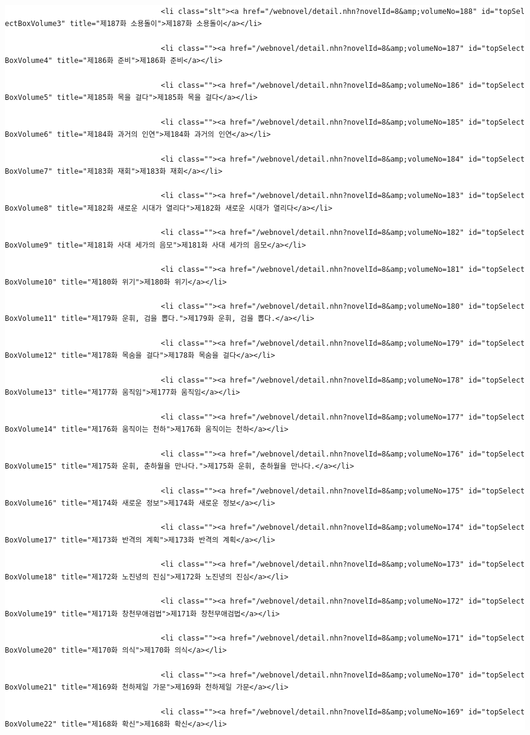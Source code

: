 										<li class="slt"><a href="/webnovel/detail.nhn?novelId=8&amp;volumeNo=188" id="topSelectBoxVolume3" title="제187화 소용돌이">제187화 소용돌이</a></li>
									
										<li class=""><a href="/webnovel/detail.nhn?novelId=8&amp;volumeNo=187" id="topSelectBoxVolume4" title="제186화 준비">제186화 준비</a></li>
									
										<li class=""><a href="/webnovel/detail.nhn?novelId=8&amp;volumeNo=186" id="topSelectBoxVolume5" title="제185화 목을 걸다">제185화 목을 걸다</a></li>
									
										<li class=""><a href="/webnovel/detail.nhn?novelId=8&amp;volumeNo=185" id="topSelectBoxVolume6" title="제184화 과거의 인연">제184화 과거의 인연</a></li>
									
										<li class=""><a href="/webnovel/detail.nhn?novelId=8&amp;volumeNo=184" id="topSelectBoxVolume7" title="제183화 재회">제183화 재회</a></li>
									
										<li class=""><a href="/webnovel/detail.nhn?novelId=8&amp;volumeNo=183" id="topSelectBoxVolume8" title="제182화 새로운 시대가 열리다">제182화 새로운 시대가 열리다</a></li>
									
										<li class=""><a href="/webnovel/detail.nhn?novelId=8&amp;volumeNo=182" id="topSelectBoxVolume9" title="제181화 사대 세가의 음모">제181화 사대 세가의 음모</a></li>
									
										<li class=""><a href="/webnovel/detail.nhn?novelId=8&amp;volumeNo=181" id="topSelectBoxVolume10" title="제180화 위기">제180화 위기</a></li>
									
										<li class=""><a href="/webnovel/detail.nhn?novelId=8&amp;volumeNo=180" id="topSelectBoxVolume11" title="제179화 운휘, 검을 뽑다.">제179화 운휘, 검을 뽑다.</a></li>
									
										<li class=""><a href="/webnovel/detail.nhn?novelId=8&amp;volumeNo=179" id="topSelectBoxVolume12" title="제178화 목숨을 걸다">제178화 목숨을 걸다</a></li>
									
										<li class=""><a href="/webnovel/detail.nhn?novelId=8&amp;volumeNo=178" id="topSelectBoxVolume13" title="제177화 움직임">제177화 움직임</a></li>
									
										<li class=""><a href="/webnovel/detail.nhn?novelId=8&amp;volumeNo=177" id="topSelectBoxVolume14" title="제176화 움직이는 천하">제176화 움직이는 천하</a></li>
									
										<li class=""><a href="/webnovel/detail.nhn?novelId=8&amp;volumeNo=176" id="topSelectBoxVolume15" title="제175화 운휘, 춘하월을 만나다.">제175화 운휘, 춘하월을 만나다.</a></li>
									
										<li class=""><a href="/webnovel/detail.nhn?novelId=8&amp;volumeNo=175" id="topSelectBoxVolume16" title="제174화 새로운 정보">제174화 새로운 정보</a></li>
									
										<li class=""><a href="/webnovel/detail.nhn?novelId=8&amp;volumeNo=174" id="topSelectBoxVolume17" title="제173화 반격의 계획">제173화 반격의 계획</a></li>
									
										<li class=""><a href="/webnovel/detail.nhn?novelId=8&amp;volumeNo=173" id="topSelectBoxVolume18" title="제172화 노진녕의 진심">제172화 노진녕의 진심</a></li>
									
										<li class=""><a href="/webnovel/detail.nhn?novelId=8&amp;volumeNo=172" id="topSelectBoxVolume19" title="제171화 창천무애검법">제171화 창천무애검법</a></li>
									
										<li class=""><a href="/webnovel/detail.nhn?novelId=8&amp;volumeNo=171" id="topSelectBoxVolume20" title="제170화 의식">제170화 의식</a></li>
									
										<li class=""><a href="/webnovel/detail.nhn?novelId=8&amp;volumeNo=170" id="topSelectBoxVolume21" title="제169화 천하제일 가문">제169화 천하제일 가문</a></li>
									
										<li class=""><a href="/webnovel/detail.nhn?novelId=8&amp;volumeNo=169" id="topSelectBoxVolume22" title="제168화 확신">제168화 확신</a></li>
									